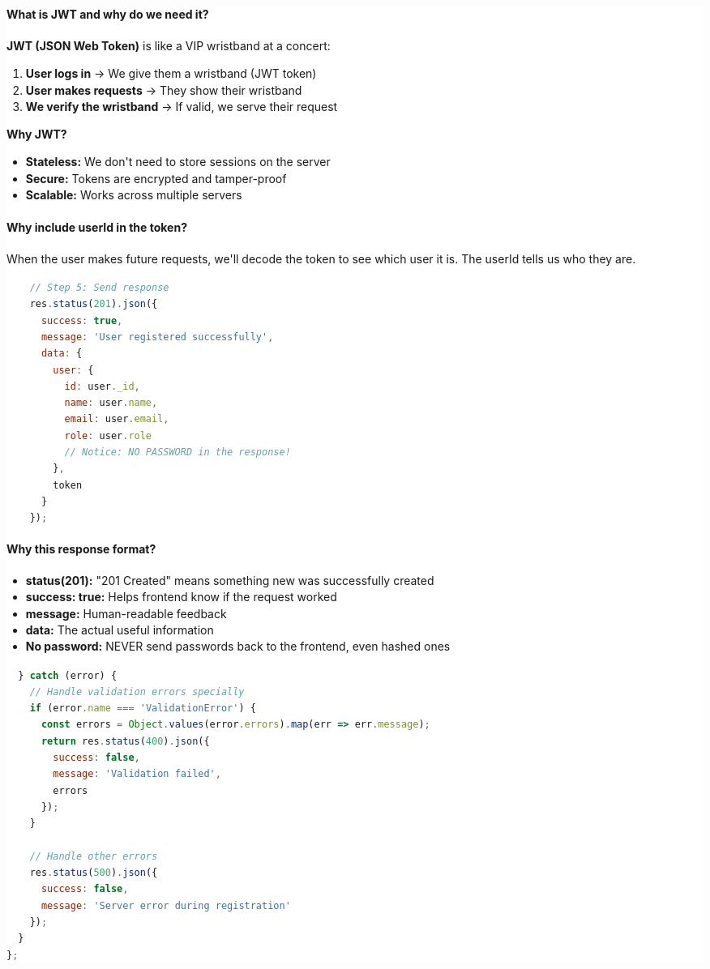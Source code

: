 #### What is JWT and why do we need it?
**JWT (JSON Web Token)** is like a VIP wristband at a concert:

1. **User logs in** → We give them a wristband (JWT token)
2. **User makes requests** → They show their wristband
3. **We verify the wristband** → If valid, we serve their request

**Why JWT?**
- **Stateless:** We don't need to store sessions on the server
- **Secure:** Tokens are encrypted and tamper-proof
- **Scalable:** Works across multiple servers

#### Why include userId in the token?
When the user makes future requests, we'll decode the token to see which user it is. The userId tells us who they are.

```javascript
    // Step 5: Send response
    res.status(201).json({
      success: true,
      message: 'User registered successfully',
      data: {
        user: {
          id: user._id,
          name: user.name,
          email: user.email,
          role: user.role
          // Notice: NO PASSWORD in the response!
        },
        token
      }
    });
```

#### Why this response format?
- **status(201):** "201 Created" means something new was successfully created
- **success: true:** Helps frontend know if the request worked
- **message:** Human-readable feedback
- **data:** The actual useful information
- **No password:** NEVER send passwords back to the frontend, even hashed ones

```javascript
  } catch (error) {
    // Handle validation errors specially
    if (error.name === 'ValidationError') {
      const errors = Object.values(error.errors).map(err => err.message);
      return res.status(400).json({
        success: false,
        message: 'Validation failed',
        errors
      });
    }

    // Handle other errors
    res.status(500).json({
      success: false,
      message: 'Server error during registration'
    });
  }
};
```
